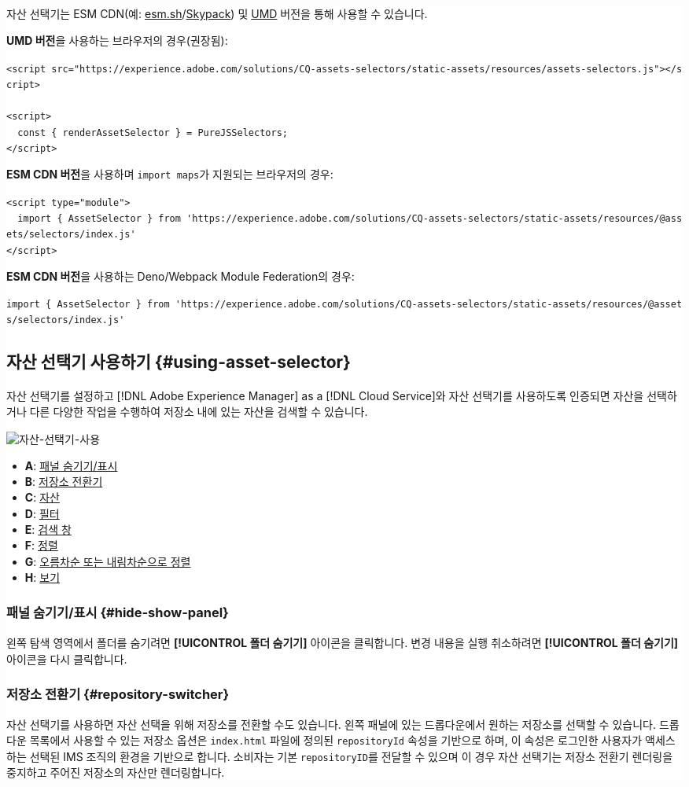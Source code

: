 자산 선택기는 ESM CDN(예: [esm.sh](https://esm.sh/)/[Skypack](https://www.skypack.dev/)) 및 [UMD](https://github.com/umdjs/umd) 버전을 통해 사용할 수 있습니다.

**UMD 버전**&#x200B;을 사용하는 브라우저의 경우(권장됨):

```
<script src="https://experience.adobe.com/solutions/CQ-assets-selectors/static-assets/resources/assets-selectors.js"></script>

<script>
  const { renderAssetSelector } = PureJSSelectors;
</script>
```

**ESM CDN 버전**&#x200B;을 사용하며 `import maps`가 지원되는 브라우저의 경우:

```
<script type="module">
  import { AssetSelector } from 'https://experience.adobe.com/solutions/CQ-assets-selectors/static-assets/resources/@assets/selectors/index.js'
</script>
```

**ESM CDN 버전**&#x200B;을 사용하는 Deno/Webpack Module Federation의 경우:

```
import { AssetSelector } from 'https://experience.adobe.com/solutions/CQ-assets-selectors/static-assets/resources/@assets/selectors/index.js'
```

## 자산 선택기 사용하기 {#using-asset-selector}

자산 선택기를 설정하고 [!DNL Adobe Experience Manager] as a [!DNL Cloud Service]와 자산 선택기를 사용하도록 인증되면 자산을 선택하거나 다른 다양한 작업을 수행하여 저장소 내에 있는 자산을 검색할 수 있습니다.

![자산-선택기-사용](assets/using-asset-selector.png)

* **A**: [패널 숨기기/표시](#hide-show-panel)
* **B**: [저장소 전환기](#repository-switcher)
* **C**: [자산](#repository)
* **D**: [필터](#filters)
* **E**: [검색 창](#search-bar)
* **F**: [정렬](#sorting)
* **G**: [오름차순 또는 내림차순으로 정렬](#sorting)
* **H**: [보기](#types-of-view)

### 패널 숨기기/표시 {#hide-show-panel}

왼쪽 탐색 영역에서 폴더를 숨기려면 **[!UICONTROL 폴더 숨기기]** 아이콘을 클릭합니다. 변경 내용을 실행 취소하려면 **[!UICONTROL 폴더 숨기기]** 아이콘을 다시 클릭합니다.

### 저장소 전환기 {#repository-switcher}

자산 선택기를 사용하면 자산 선택을 위해 저장소를 전환할 수도 있습니다. 왼쪽 패널에 있는 드롭다운에서 원하는 저장소를 선택할 수 있습니다. 드롭다운 목록에서 사용할 수 있는 저장소 옵션은 `index.html` 파일에 정의된 `repositoryId` 속성을 기반으로 하며, 이 속성은 로그인한 사용자가 액세스하는 선택된 IMS 조직의 환경을 기반으로 합니다. 소비자는 기본 `repositoryID`를 전달할 수 있으며 이 경우 자산 선택기는 저장소 전환기 렌더링을 중지하고 주어진 저장소의 자산만 렌더링합니다.
